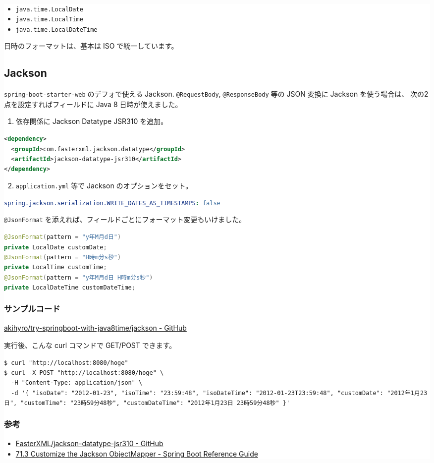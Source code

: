 * `java.time.LocalDate`
* `java.time.LocalTime`
* `java.time.LocalDateTime`

日時のフォーマットは、基本は ISO で統一しています。

## Jackson

`spring-boot-starter-web` のデフォで使える Jackson.
`@RequestBody`, `@ResponseBody` 等の JSON 変換に Jackson を使う場合は、
次の2点を設定すればフィールドに Java 8 日時が使えました。

1) 依存関係に Jackson Datatype JSR310 を追加。

```xml
<dependency>
  <groupId>com.fasterxml.jackson.datatype</groupId>
  <artifactId>jackson-datatype-jsr310</artifactId>
</dependency>
```

2) `application.yml` 等で Jackson のオプションをセット。

```yaml
spring.jackson.serialization.WRITE_DATES_AS_TIMESTAMPS: false
```

`@JsonFormat` を添えれば、フィールドごとにフォーマット変更もいけました。

```java
@JsonFormat(pattern = "y年M月d日")
private LocalDate customDate;
@JsonFormat(pattern = "H時m分s秒")
private LocalTime customTime;
@JsonFormat(pattern = "y年M月d日 H時m分s秒")
private LocalDateTime customDateTime;
```

### サンプルコード

[akihyro/try-springboot-with-java8time/jackson - GitHub](https://github.com/akihyro/try-springboot-with-java8time/tree/master/jackson)

実行後、こんな curl コマンドで GET/POST できます。

```console
$ curl "http://localhost:8080/hoge"
$ curl -X POST "http://localhost:8080/hoge" \
  -H "Content-Type: application/json" \
  -d '{ "isoDate": "2012-01-23", "isoTime": "23:59:48", "isoDateTime": "2012-01-23T23:59:48", "customDate": "2012年1月23日", "customTime": "23時59分48秒", "customDateTime": "2012年1月23日 23時59分48秒" }'
```

### 参考

* [FasterXML/jackson-datatype-jsr310 - GitHub](https://github.com/FasterXML/jackson-datatype-jsr310)
* [71.3 Customize the Jackson ObjectMapper - Spring Boot Reference Guide](http://docs.spring.io/spring-boot/docs/1.3.0.RELEASE/reference/htmlsingle/#howto-customize-the-jackson-objectmapper)
